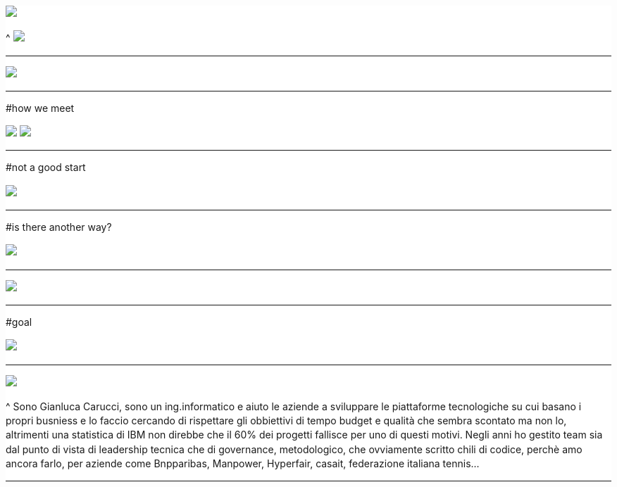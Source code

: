 ![](assets/landing.jpg)

^
![](assets/landing.png)

---

![](assets/sleep.jpg)

---


#how we meet

![](assets/nn4ml1.png)
![](assets/nn4ml2.png)

---

#not a good start

![](assets/safe.jpg)

---

#is there another way?

![](assets/otherway.jpg)

---

![](assets/spoiler.jpg)

---

#goal

![](assets/goal.jpg)

---

![](assets/me.png)


^ 
Sono Gianluca Carucci, sono un ing.informatico e aiuto le aziende a sviluppare le piattaforme tecnologiche su cui basano i propri busniess e lo faccio cercando di rispettare gli obbiettivi di tempo budget e qualità che sembra scontato ma non lo, altrimenti una statistica di IBM non direbbe che il 60% dei progetti fallisce per uno di questi motivi.
Negli anni ho gestito team sia dal punto di vista di leadership tecnica che di governance, metodologico, che ovviamente scritto chili di codice, perchè amo ancora farlo, per aziende come Bnpparibas, Manpower, Hyperfair, casait, federazione italiana tennis...

---
